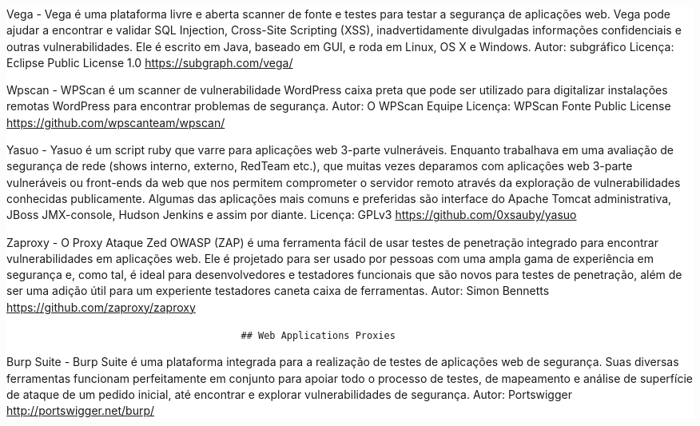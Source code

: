 Vega - Vega é uma plataforma livre e aberta scanner de fonte e testes para testar a segurança de aplicações web. 
Vega pode ajudar a encontrar e validar SQL Injection, Cross-Site Scripting (XSS), inadvertidamente divulgadas 
informações confidenciais e outras vulnerabilidades. Ele é escrito em Java, baseado em GUI, e roda em Linux, 
OS X e Windows. 
Autor: subgráfico 
Licença: Eclipse Public License 1.0
https://subgraph.com/vega/

Wpscan - WPScan é um scanner de vulnerabilidade WordPress caixa preta que pode ser utilizado para digitalizar 
instalações remotas WordPress para encontrar problemas de segurança. 
Autor: O WPScan Equipe 
Licença: WPScan Fonte Public License
https://github.com/wpscanteam/wpscan/

Yasuo - Yasuo é um script ruby que varre para aplicações web 3-parte vulneráveis. Enquanto trabalhava em uma 
avaliação de segurança de rede (shows interno, externo, RedTeam etc.), que muitas vezes deparamos com aplicações 
web 3-parte vulneráveis ou front-ends da web que nos permitem comprometer o servidor remoto através da exploração 
de vulnerabilidades conhecidas publicamente. Algumas das aplicações mais comuns e preferidas são interface do 
Apache Tomcat administrativa, JBoss JMX-console, Hudson Jenkins e assim por diante. 
Licença: GPLv3
https://github.com/0xsauby/yasuo

Zaproxy - O Proxy Ataque Zed OWASP (ZAP) é uma ferramenta fácil de usar testes de penetração integrado para 
encontrar vulnerabilidades em aplicações web. Ele é projetado para ser usado por pessoas com uma ampla gama de 
experiência em segurança e, como tal, é ideal para desenvolvedores e testadores funcionais que são novos para 
testes de penetração, além de ser uma adição útil para um experiente testadores caneta caixa de ferramentas. 
Autor: Simon Bennetts
https://github.com/zaproxy/zaproxy

                                             ## Web Applications Proxies

Burp Suite - Burp Suite é uma plataforma integrada para a realização de testes de aplicações web de segurança. 
Suas diversas ferramentas funcionam perfeitamente em conjunto para apoiar todo o processo de testes, de 
mapeamento e análise de superfície de ataque de um pedido inicial, até encontrar e explorar vulnerabilidades 
de segurança. 
Autor: Portswigger
http://portswigger.net/burp/
